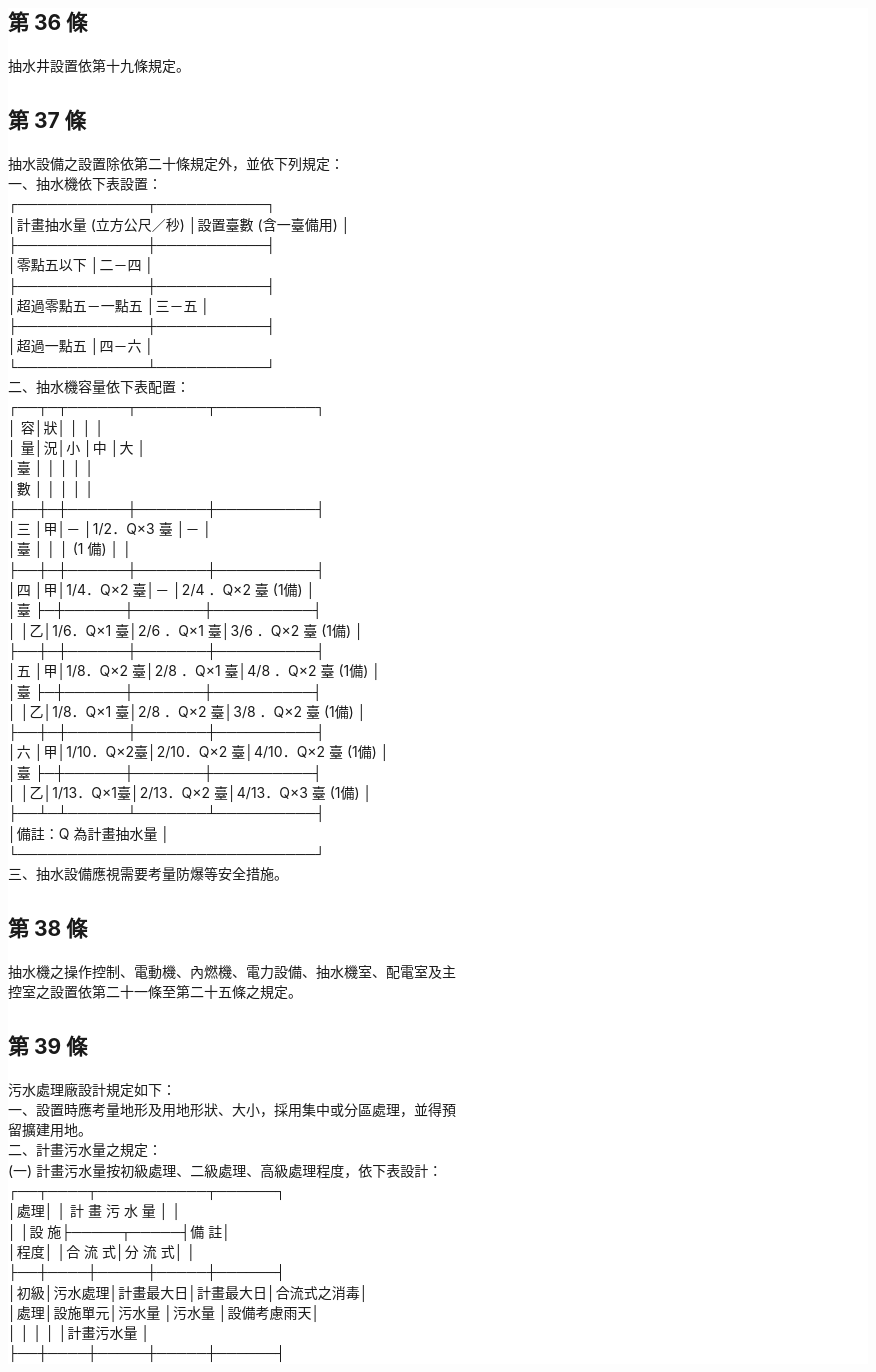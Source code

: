 第 36 條
--------
抽水井設置依第十九條規定。

第 37 條
--------
抽水設備之設置除依第二十條規定外，並依下列規定：  
一、抽水機依下表設置：  
    ┌─────────────┬───────────┐  
    │計畫抽水量 (立方公尺／秒) │設置臺數 (含一臺備用) │  
    ├─────────────┼───────────┤  
    │零點五以下                │二－四                │  
    ├─────────────┼───────────┤  
    │超過零點五－一點五        │三－五                │  
    ├─────────────┼───────────┤  
    │超過一點五                │四－六                │  
    └─────────────┴───────────┘  
二、抽水機容量依下表配置：  
┌──┬─┬──────┬───────┬──────────┐  
│  容│狀│            │              │                    │  
│  量│況│小          │中            │大                  │  
│臺  │  │            │              │                    │  
│數  │  │            │              │                    │  
├──┼─┼──────┼───────┼──────────┤  
│三  │甲│－          │1/2．Q×3 臺  │－                  │  
│臺  │  │            │ (1 備)       │                    │  
├──┼─┼──────┼───────┼──────────┤  
│四  │甲│1/4．Q×2 臺│－            │2/4 ．Q×2 臺 (1備) │  
│臺  ├─┼──────┼───────┼──────────┤  
│    │乙│1/6．Q×1 臺│2/6 ．Q×1  臺│3/6 ．Q×2 臺 (1備) │  
├──┼─┼──────┼───────┼──────────┤  
│五  │甲│1/8．Q×2 臺│2/8 ．Q×1  臺│4/8 ．Q×2 臺 (1備) │  
│臺  ├─┼──────┼───────┼──────────┤  
│    │乙│1/8．Q×1 臺│2/8 ．Q×2  臺│3/8 ．Q×2 臺 (1備) │  
├──┼─┼──────┼───────┼──────────┤  
│六  │甲│1/10．Q×2臺│2/10．Q×2  臺│4/10．Q×2 臺 (1備) │  
│臺  ├─┼──────┼───────┼──────────┤  
│    │乙│1/13．Q×1臺│2/13．Q×2  臺│4/13．Q×3 臺 (1備) │  
├──┴─┴──────┴───────┴──────────┤  
│備註：Q 為計畫抽水量                                        │  
└──────────────────────────────┘  
三、抽水設備應視需要考量防爆等安全措施。

第 38 條
--------
抽水機之操作控制、電動機、內燃機、電力設備、抽水機室、配電室及主  
控室之設置依第二十一條至第二十五條之規定。

第 39 條
--------
污水處理廠設計規定如下：  
一、設置時應考量地形及用地形狀、大小，採用集中或分區處理，並得預  
    留擴建用地。  
二、計畫污水量之規定：  
 (一) 計畫污水量按初級處理、二級處理、高級處理程度，依下表設計：  
      ┌──┬────┬───────────┬──────┐  
      │處理│        │  計  畫  污  水  量  │            │  
      │    │設    施├─────┬─────┤備        註│  
      │程度│        │合  流  式│分  流  式│            │  
      ├──┼────┼─────┼─────┼──────┤  
      │初級│污水處理│計畫最大日│計畫最大日│合流式之消毒│  
      │處理│設施單元│污水量    │污水量    │設備考慮雨天│  
      │    │        │          │          │計畫污水量  │  
      ├──┼────┼─────┼─────┼──────┤  